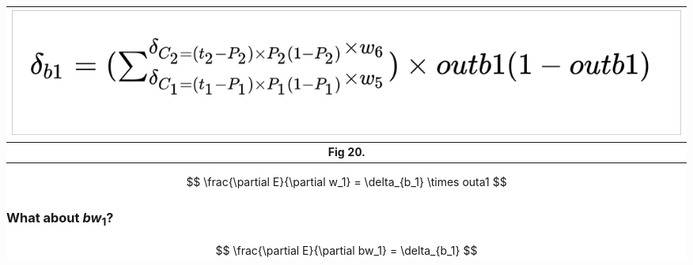 |![](./images/BpropChainRuleHidden6.png)|
| :-----------------------------------:|
| <b> Fig 20. </b>|

$$
\frac{\partial E}{\partial w_1} = \delta_{b_1} \times outa1
$$

### What about $bw_1$?
$$
\frac{\partial E}{\partial bw_1} = \delta_{b_1}
$$

